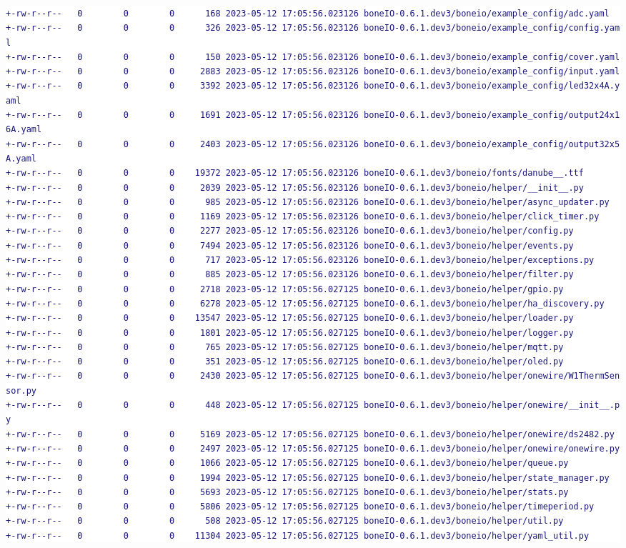 ```diff
+-rw-r--r--   0        0        0      168 2023-05-12 17:05:56.023126 boneIO-0.6.1.dev3/boneio/example_config/adc.yaml
+-rw-r--r--   0        0        0      326 2023-05-12 17:05:56.023126 boneIO-0.6.1.dev3/boneio/example_config/config.yaml
+-rw-r--r--   0        0        0      150 2023-05-12 17:05:56.023126 boneIO-0.6.1.dev3/boneio/example_config/cover.yaml
+-rw-r--r--   0        0        0     2883 2023-05-12 17:05:56.023126 boneIO-0.6.1.dev3/boneio/example_config/input.yaml
+-rw-r--r--   0        0        0     3392 2023-05-12 17:05:56.023126 boneIO-0.6.1.dev3/boneio/example_config/led32x4A.yaml
+-rw-r--r--   0        0        0     1691 2023-05-12 17:05:56.023126 boneIO-0.6.1.dev3/boneio/example_config/output24x16A.yaml
+-rw-r--r--   0        0        0     2403 2023-05-12 17:05:56.023126 boneIO-0.6.1.dev3/boneio/example_config/output32x5A.yaml
+-rw-r--r--   0        0        0    19372 2023-05-12 17:05:56.023126 boneIO-0.6.1.dev3/boneio/fonts/danube__.ttf
+-rw-r--r--   0        0        0     2039 2023-05-12 17:05:56.023126 boneIO-0.6.1.dev3/boneio/helper/__init__.py
+-rw-r--r--   0        0        0      985 2023-05-12 17:05:56.023126 boneIO-0.6.1.dev3/boneio/helper/async_updater.py
+-rw-r--r--   0        0        0     1169 2023-05-12 17:05:56.023126 boneIO-0.6.1.dev3/boneio/helper/click_timer.py
+-rw-r--r--   0        0        0     2277 2023-05-12 17:05:56.023126 boneIO-0.6.1.dev3/boneio/helper/config.py
+-rw-r--r--   0        0        0     7494 2023-05-12 17:05:56.023126 boneIO-0.6.1.dev3/boneio/helper/events.py
+-rw-r--r--   0        0        0      717 2023-05-12 17:05:56.023126 boneIO-0.6.1.dev3/boneio/helper/exceptions.py
+-rw-r--r--   0        0        0      885 2023-05-12 17:05:56.023126 boneIO-0.6.1.dev3/boneio/helper/filter.py
+-rw-r--r--   0        0        0     2718 2023-05-12 17:05:56.027125 boneIO-0.6.1.dev3/boneio/helper/gpio.py
+-rw-r--r--   0        0        0     6278 2023-05-12 17:05:56.027125 boneIO-0.6.1.dev3/boneio/helper/ha_discovery.py
+-rw-r--r--   0        0        0    13547 2023-05-12 17:05:56.027125 boneIO-0.6.1.dev3/boneio/helper/loader.py
+-rw-r--r--   0        0        0     1801 2023-05-12 17:05:56.027125 boneIO-0.6.1.dev3/boneio/helper/logger.py
+-rw-r--r--   0        0        0      765 2023-05-12 17:05:56.027125 boneIO-0.6.1.dev3/boneio/helper/mqtt.py
+-rw-r--r--   0        0        0      351 2023-05-12 17:05:56.027125 boneIO-0.6.1.dev3/boneio/helper/oled.py
+-rw-r--r--   0        0        0     2430 2023-05-12 17:05:56.027125 boneIO-0.6.1.dev3/boneio/helper/onewire/W1ThermSensor.py
+-rw-r--r--   0        0        0      448 2023-05-12 17:05:56.027125 boneIO-0.6.1.dev3/boneio/helper/onewire/__init__.py
+-rw-r--r--   0        0        0     5169 2023-05-12 17:05:56.027125 boneIO-0.6.1.dev3/boneio/helper/onewire/ds2482.py
+-rw-r--r--   0        0        0     2497 2023-05-12 17:05:56.027125 boneIO-0.6.1.dev3/boneio/helper/onewire/onewire.py
+-rw-r--r--   0        0        0     1066 2023-05-12 17:05:56.027125 boneIO-0.6.1.dev3/boneio/helper/queue.py
+-rw-r--r--   0        0        0     1994 2023-05-12 17:05:56.027125 boneIO-0.6.1.dev3/boneio/helper/state_manager.py
+-rw-r--r--   0        0        0     5693 2023-05-12 17:05:56.027125 boneIO-0.6.1.dev3/boneio/helper/stats.py
+-rw-r--r--   0        0        0     5806 2023-05-12 17:05:56.027125 boneIO-0.6.1.dev3/boneio/helper/timeperiod.py
+-rw-r--r--   0        0        0      508 2023-05-12 17:05:56.027125 boneIO-0.6.1.dev3/boneio/helper/util.py
+-rw-r--r--   0        0        0    11304 2023-05-12 17:05:56.027125 boneIO-0.6.1.dev3/boneio/helper/yaml_util.py
```